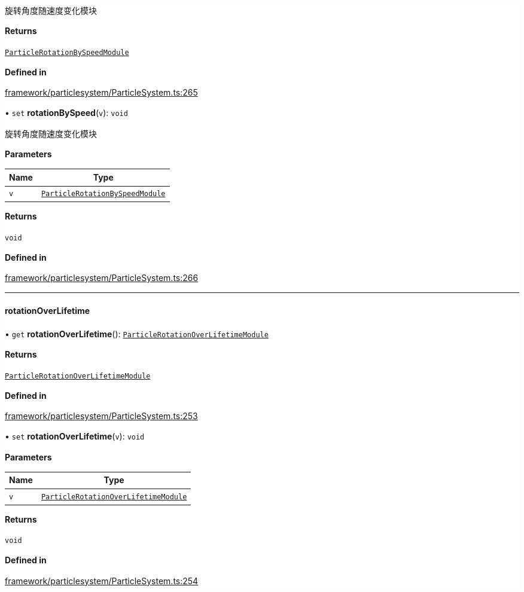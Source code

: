 旋转角度随速度变化模块

**Returns**

[`ParticleRotationBySpeedModule`](m4m.framework.ParticleRotationBySpeedModule.md)

**Defined in**

[framework/particlesystem/ParticleSystem.ts:265](https://github.com/meta4d-me/meta4d-engine/blob/cf6bfe6/src/framework/particlesystem/ParticleSystem.ts#L265)

• `set` **rotationBySpeed**(`v`): `void`

旋转角度随速度变化模块

**Parameters**

| Name | Type                                                                              |
| ---- | --------------------------------------------------------------------------------- |
| `v`  | [`ParticleRotationBySpeedModule`](m4m.framework.ParticleRotationBySpeedModule.md) |

**Returns**

`void`

**Defined in**

[framework/particlesystem/ParticleSystem.ts:266](https://github.com/meta4d-me/meta4d-engine/blob/cf6bfe6/src/framework/particlesystem/ParticleSystem.ts#L266)

***

#### rotationOverLifetime

• `get` **rotationOverLifetime**(): [`ParticleRotationOverLifetimeModule`](m4m.framework.ParticleRotationOverLifetimeModule.md)

**Returns**

[`ParticleRotationOverLifetimeModule`](m4m.framework.ParticleRotationOverLifetimeModule.md)

**Defined in**

[framework/particlesystem/ParticleSystem.ts:253](https://github.com/meta4d-me/meta4d-engine/blob/cf6bfe6/src/framework/particlesystem/ParticleSystem.ts#L253)

• `set` **rotationOverLifetime**(`v`): `void`

**Parameters**

| Name | Type                                                                                        |
| ---- | ------------------------------------------------------------------------------------------- |
| `v`  | [`ParticleRotationOverLifetimeModule`](m4m.framework.ParticleRotationOverLifetimeModule.md) |

**Returns**

`void`

**Defined in**

[framework/particlesystem/ParticleSystem.ts:254](https://github.com/meta4d-me/meta4d-engine/blob/cf6bfe6/src/framework/particlesystem/ParticleSystem.ts#L254)
